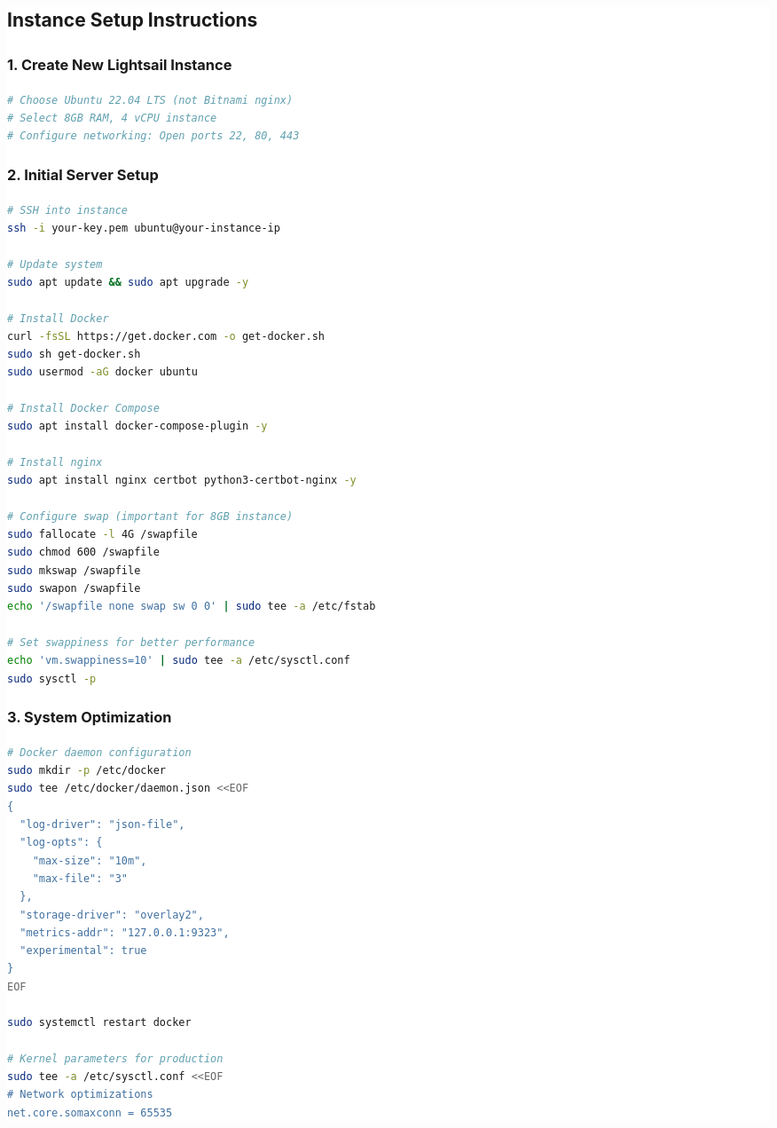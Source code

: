 ## Instance Setup Instructions

### 1. Create New Lightsail Instance
```bash
# Choose Ubuntu 22.04 LTS (not Bitnami nginx)
# Select 8GB RAM, 4 vCPU instance
# Configure networking: Open ports 22, 80, 443
```

### 2. Initial Server Setup
```bash
# SSH into instance
ssh -i your-key.pem ubuntu@your-instance-ip

# Update system
sudo apt update && sudo apt upgrade -y

# Install Docker
curl -fsSL https://get.docker.com -o get-docker.sh
sudo sh get-docker.sh
sudo usermod -aG docker ubuntu

# Install Docker Compose
sudo apt install docker-compose-plugin -y

# Install nginx
sudo apt install nginx certbot python3-certbot-nginx -y

# Configure swap (important for 8GB instance)
sudo fallocate -l 4G /swapfile
sudo chmod 600 /swapfile
sudo mkswap /swapfile
sudo swapon /swapfile
echo '/swapfile none swap sw 0 0' | sudo tee -a /etc/fstab

# Set swappiness for better performance
echo 'vm.swappiness=10' | sudo tee -a /etc/sysctl.conf
sudo sysctl -p
```

### 3. System Optimization
```bash
# Docker daemon configuration
sudo mkdir -p /etc/docker
sudo tee /etc/docker/daemon.json <<EOF
{
  "log-driver": "json-file",
  "log-opts": {
    "max-size": "10m",
    "max-file": "3"
  },
  "storage-driver": "overlay2",
  "metrics-addr": "127.0.0.1:9323",
  "experimental": true
}
EOF

sudo systemctl restart docker

# Kernel parameters for production
sudo tee -a /etc/sysctl.conf <<EOF
# Network optimizations
net.core.somaxconn = 65535
```